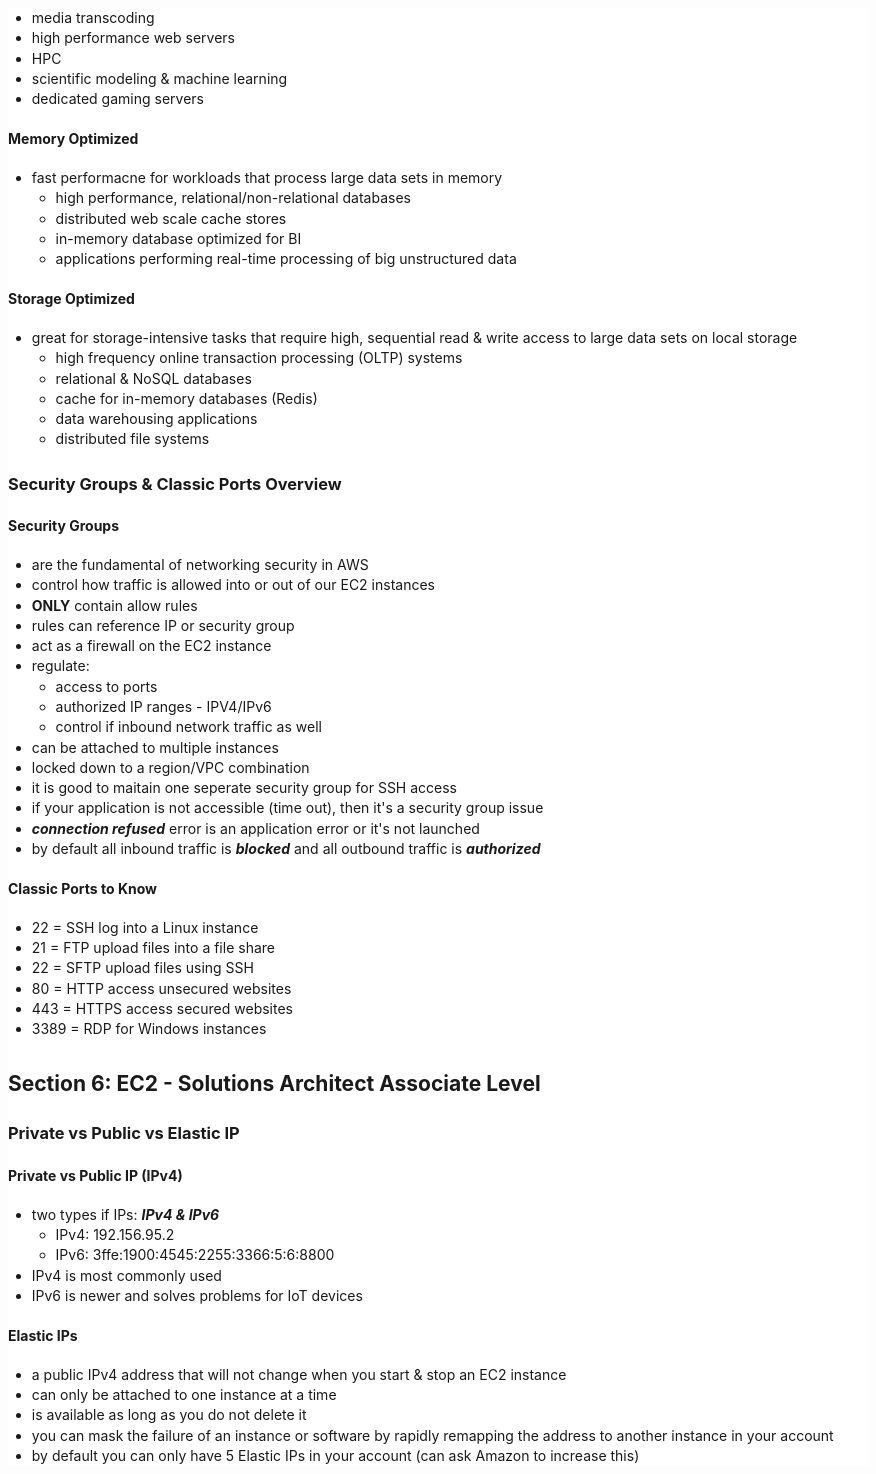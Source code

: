   - media transcoding
  - high performance web servers
  - HPC
  - scientific modeling & machine learning
  - dedicated gaming servers
#### Memory Optimized
* fast performacne for workloads that process large data sets in memory
  - high performance, relational/non-relational databases
  - distributed web scale cache stores
  - in-memory database optimized for BI
  - applications performing real-time processing of big unstructured data
#### Storage Optimized
* great for storage-intensive tasks that require high, sequential read & write access to large data sets on local storage
  - high frequency online transaction processing (OLTP) systems
  - relational & NoSQL databases
  - cache for in-memory databases (Redis)
  - data warehousing applications
  - distributed file systems

### Security Groups & Classic Ports Overview
#### Security Groups
* are the fundamental of networking security in AWS
* control how traffic is allowed into or out of our EC2 instances
* **ONLY** contain allow rules
* rules can reference IP or security group
* act as a firewall on the EC2 instance
* regulate:
  - access to ports
  - authorized IP ranges - IPV4/IPv6
  - control if inbound network traffic as well
* can be attached to multiple instances
* locked down to a region/VPC combination
* it is good to maitain one seperate security group for SSH access
* if your application is not accessible (time out), then it's a security group issue
* **_connection refused_** error is an application error or it's not launched
* by default all inbound traffic is **_blocked_** and all outbound traffic is **_authorized_**
#### Classic Ports to Know
* 22 = SSH log into a Linux instance
* 21 = FTP upload files into a file share
* 22 = SFTP upload files using SSH
* 80 = HTTP access unsecured websites
* 443 = HTTPS access secured websites
* 3389 = RDP for Windows instances

## Section 6: EC2 - Solutions Architect Associate Level
### Private vs Public vs Elastic IP
#### Private vs Public IP (IPv4)
* two types if IPs: **_IPv4 & IPv6_**
  - IPv4: 192.156.95.2
  - IPv6: 3ffe:1900:4545:2255:3366:5:6:8800
* IPv4 is most commonly used
* IPv6 is newer and solves problems for IoT devices
#### Elastic IPs
* a public IPv4 address that will not change when you start & stop an EC2 instance
* can only be attached to one instance at a time
* is available as long as you do not delete it
* you can mask the failure of an instance or software by rapidly remapping the address to another instance in your account
* by default you can only have 5 Elastic IPs in your account (can ask Amazon to increase this)